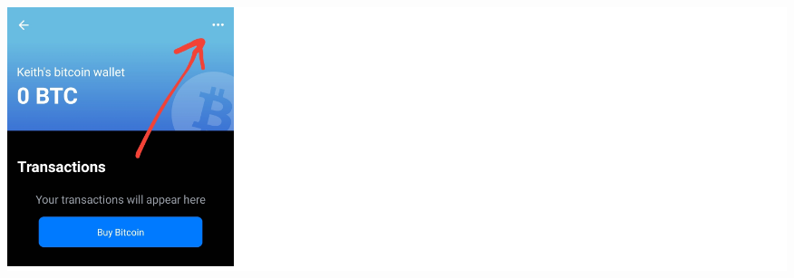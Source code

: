 <img src="https://github.com/kdmukai/bitcoin_gift_guide/blob/main/img/bw_delete_1.jpg?raw=true" width="250">
